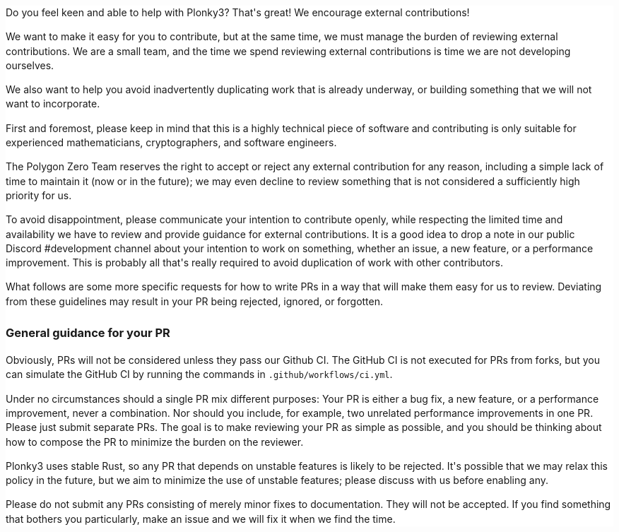 Do you feel keen and able to help with Plonky3? That's great! We
encourage external contributions!

We want to make it easy for you to contribute, but at the same time, we
must manage the burden of reviewing external contributions. We are a
small team, and the time we spend reviewing external contributions is
time we are not developing ourselves.

We also want to help you avoid inadvertently duplicating work that
is already underway, or building something that we will not
want to incorporate.

First and foremost, please keep in mind that this is a highly
technical piece of software and contributing is only suitable for
experienced mathematicians, cryptographers, and software engineers.

The Polygon Zero Team reserves the right to accept or reject any
external contribution for any reason, including a simple lack of time
to maintain it (now or in the future); we may even decline to review
something that is not considered a sufficiently high priority for us.

To avoid disappointment, please communicate your intention to
contribute openly, while respecting the limited time and availability
we have to review and provide guidance for external contributions. It
is a good idea to drop a note in our public Discord #development
channel about your intention to work on something, whether an issue, a
new feature, or a performance improvement. This is probably all that's
really required to avoid duplication of work with other contributors.

What follows are some more specific requests for how to write PRs in a
way that will make them easy for us to review. Deviating from these
guidelines may result in your PR being rejected, ignored, or forgotten.


### General guidance for your PR

Obviously, PRs will not be considered unless they pass our Github
CI. The GitHub CI is not executed for PRs from forks, but you can
simulate the GitHub CI by running the commands in
`.github/workflows/ci.yml`.

Under no circumstances should a single PR mix different purposes: Your
PR is either a bug fix, a new feature, or a performance improvement,
never a combination. Nor should you include, for example, two
unrelated performance improvements in one PR. Please just submit
separate PRs. The goal is to make reviewing your PR as simple as
possible, and you should be thinking about how to compose the PR to
minimize the burden on the reviewer.

Plonky3 uses stable Rust, so any PR that depends on unstable features
is likely to be rejected. It's possible that we may relax this policy
in the future, but we aim to minimize the use of unstable features;
please discuss with us before enabling any.

Please do not submit any PRs consisting of merely minor fixes to documentation.
They will not be accepted. If you find something that bothers you particularly,
make an issue and we will fix it when we find the time.

